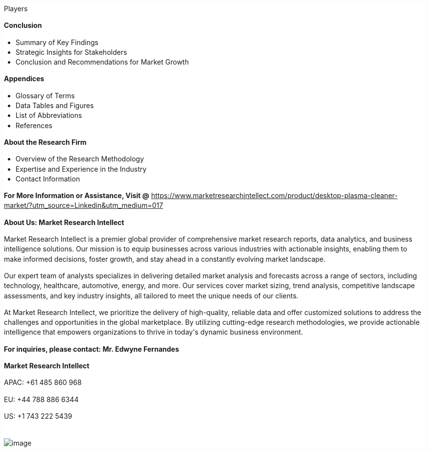 Players</li></ul><p><strong>Conclusion</strong></p><ul><li>Summary of Key Findings</li><li>Strategic Insights for Stakeholders</li><li>Conclusion and Recommendations for Market Growth</li></ul><p><strong>Appendices</strong></p><ul><li>Glossary of Terms</li><li>Data Tables and Figures</li><li>List of Abbreviations</li><li>References</li></ul><p><strong>About the Research Firm</strong></p><ul><li>Overview of the Research Methodology</li><li>Expertise and Experience in the Industry</li><li>Contact Information</li></ul></div><div class="article-main__content" data-test-id="publishing-text-block"><p><span class="font-[700]"><strong>For More Information or Assistance, Visit @</strong>&nbsp;<a href="https://www.marketresearchintellect.com/product/desktop-plasma-cleaner-market/?utm_source=Linkedin&utm_medium=017">https://www.marketresearchintellect.com/product/desktop-plasma-cleaner-market/?utm_source=Linkedin&utm_medium=017</a></span></p><p><strong>About Us: Market Research Intellect</strong></p><p>Market Research Intellect is a premier global provider of comprehensive market research reports, data analytics, and business intelligence solutions. Our mission is to equip businesses across various industries with actionable insights, enabling them to make informed decisions, foster growth, and stay ahead in a constantly evolving market landscape.</p><p>Our expert team of analysts specializes in delivering detailed market analysis and forecasts across a range of sectors, including technology, healthcare, automotive, energy, and more. Our services cover market sizing, trend analysis, competitive landscape assessments, and key industry insights, all tailored to meet the unique needs of our clients.</p><p>At Market Research Intellect, we prioritize the delivery of high-quality, reliable data and offer customized solutions to address the challenges and opportunities in the global marketplace. By utilizing cutting-edge research methodologies, we provide actionable intelligence that empowers organizations to thrive in today's dynamic business environment.</p><p><strong>For inquiries, please contact: Mr. Edwyne Fernandes</strong></p><p><strong>Market Research Intellect</strong></p><p>APAC: +61 485 860 968</p><p>EU: +44 788 886 6344</p><p>US: +1 743 222 5439</p></div><div class="article-main__content" data-test-id="publishing-text-block">&nbsp;</div>
![image](https://github.com/user-attachments/assets/205eae31-b574-4084-8546-231d6525282c)
